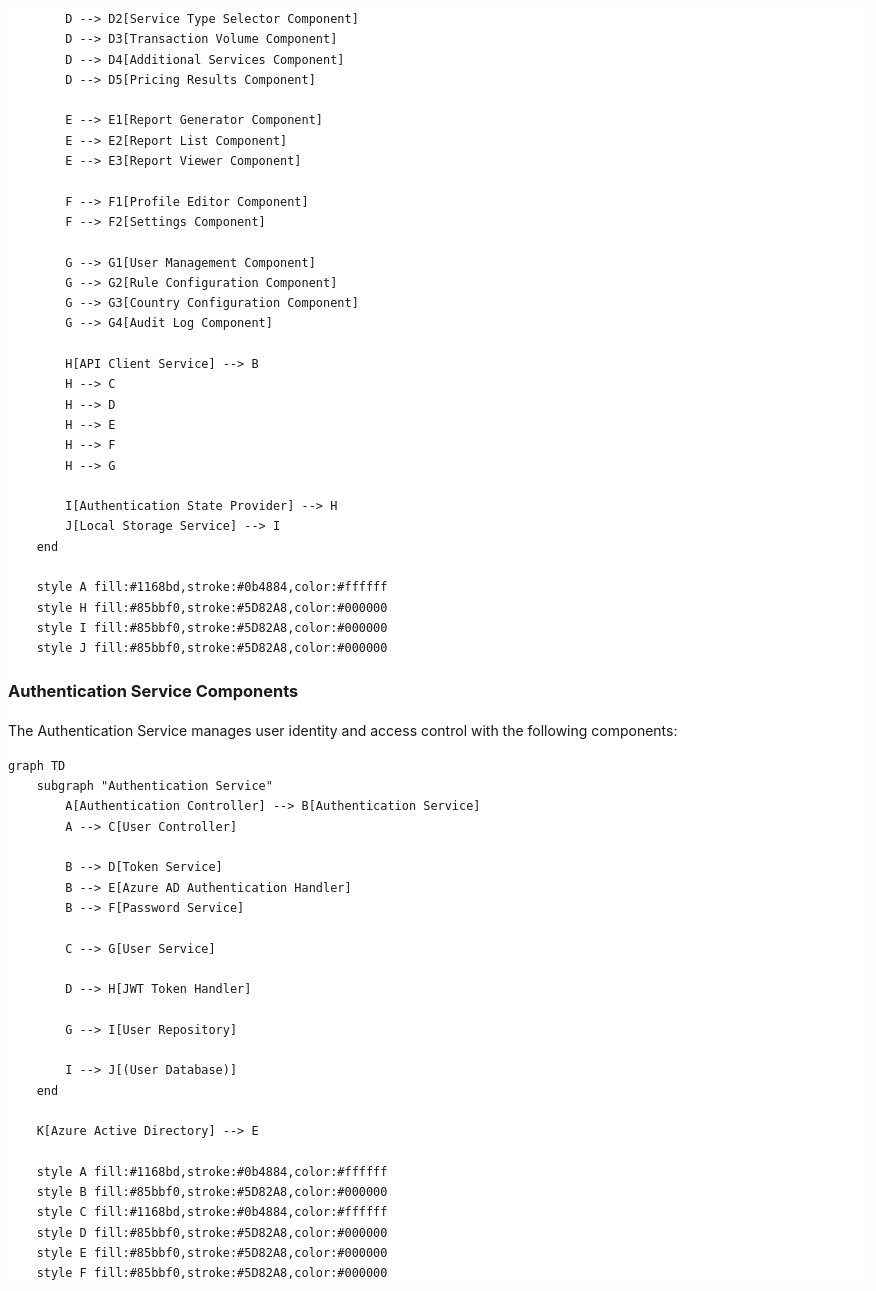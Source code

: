 ```mermaid
        D --> D2[Service Type Selector Component]
        D --> D3[Transaction Volume Component]
        D --> D4[Additional Services Component]
        D --> D5[Pricing Results Component]
        
        E --> E1[Report Generator Component]
        E --> E2[Report List Component]
        E --> E3[Report Viewer Component]
        
        F --> F1[Profile Editor Component]
        F --> F2[Settings Component]
        
        G --> G1[User Management Component]
        G --> G2[Rule Configuration Component]
        G --> G3[Country Configuration Component]
        G --> G4[Audit Log Component]
        
        H[API Client Service] --> B
        H --> C
        H --> D
        H --> E
        H --> F
        H --> G
        
        I[Authentication State Provider] --> H
        J[Local Storage Service] --> I
    end
    
    style A fill:#1168bd,stroke:#0b4884,color:#ffffff
    style H fill:#85bbf0,stroke:#5D82A8,color:#000000
    style I fill:#85bbf0,stroke:#5D82A8,color:#000000
    style J fill:#85bbf0,stroke:#5D82A8,color:#000000
```
### Authentication Service Components
The Authentication Service manages user identity and access control with the following components:
```mermaid
graph TD
    subgraph "Authentication Service"
        A[Authentication Controller] --> B[Authentication Service]
        A --> C[User Controller]
        
        B --> D[Token Service]
        B --> E[Azure AD Authentication Handler]
        B --> F[Password Service]
        
        C --> G[User Service]
        
        D --> H[JWT Token Handler]
        
        G --> I[User Repository]
        
        I --> J[(User Database)]
    end
    
    K[Azure Active Directory] --> E
    
    style A fill:#1168bd,stroke:#0b4884,color:#ffffff
    style B fill:#85bbf0,stroke:#5D82A8,color:#000000
    style C fill:#1168bd,stroke:#0b4884,color:#ffffff
    style D fill:#85bbf0,stroke:#5D82A8,color:#000000
    style E fill:#85bbf0,stroke:#5D82A8,color:#000000
    style F fill:#85bbf0,stroke:#5D82A8,color:#000000
```